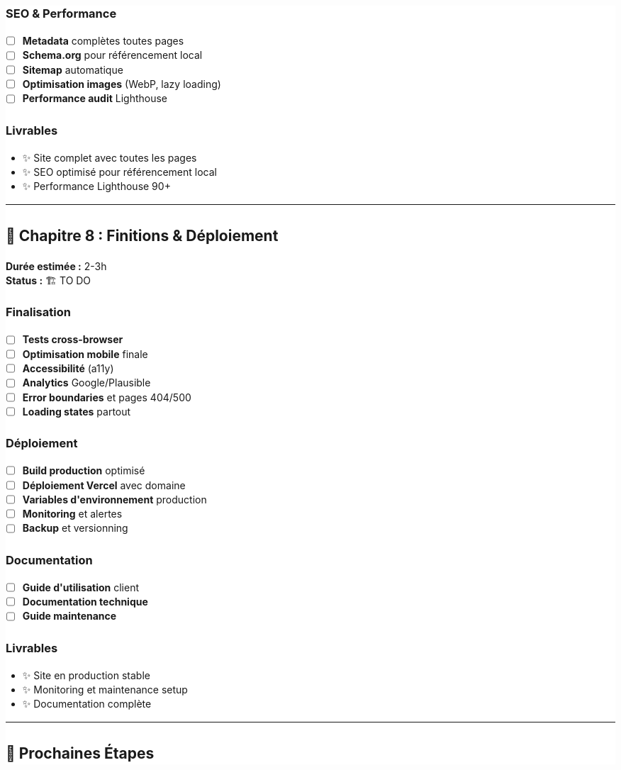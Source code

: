 ### SEO & Performance

- [ ] **Metadata** complètes toutes pages
- [ ] **Schema.org** pour référencement local
- [ ] **Sitemap** automatique
- [ ] **Optimisation images** (WebP, lazy loading)
- [ ] **Performance audit** Lighthouse

### Livrables

- ✨ Site complet avec toutes les pages
- ✨ SEO optimisé pour référencement local
- ✨ Performance Lighthouse 90+

---

## 🚀 Chapitre 8 : Finitions & Déploiement

**Durée estimée :** 2-3h  
**Status :** 🏗️ TO DO

### Finalisation

- [ ] **Tests cross-browser**
- [ ] **Optimisation mobile** finale
- [ ] **Accessibilité** (a11y)
- [ ] **Analytics** Google/Plausible
- [ ] **Error boundaries** et pages 404/500
- [ ] **Loading states** partout

### Déploiement

- [ ] **Build production** optimisé
- [ ] **Déploiement Vercel** avec domaine
- [ ] **Variables d'environnement** production
- [ ] **Monitoring** et alertes
- [ ] **Backup** et versionning

### Documentation

- [ ] **Guide d'utilisation** client
- [ ] **Documentation technique**
- [ ] **Guide maintenance**

### Livrables

- ✨ Site en production stable
- ✨ Monitoring et maintenance setup
- ✨ Documentation complète

---

## 🎯 Prochaines Étapes
